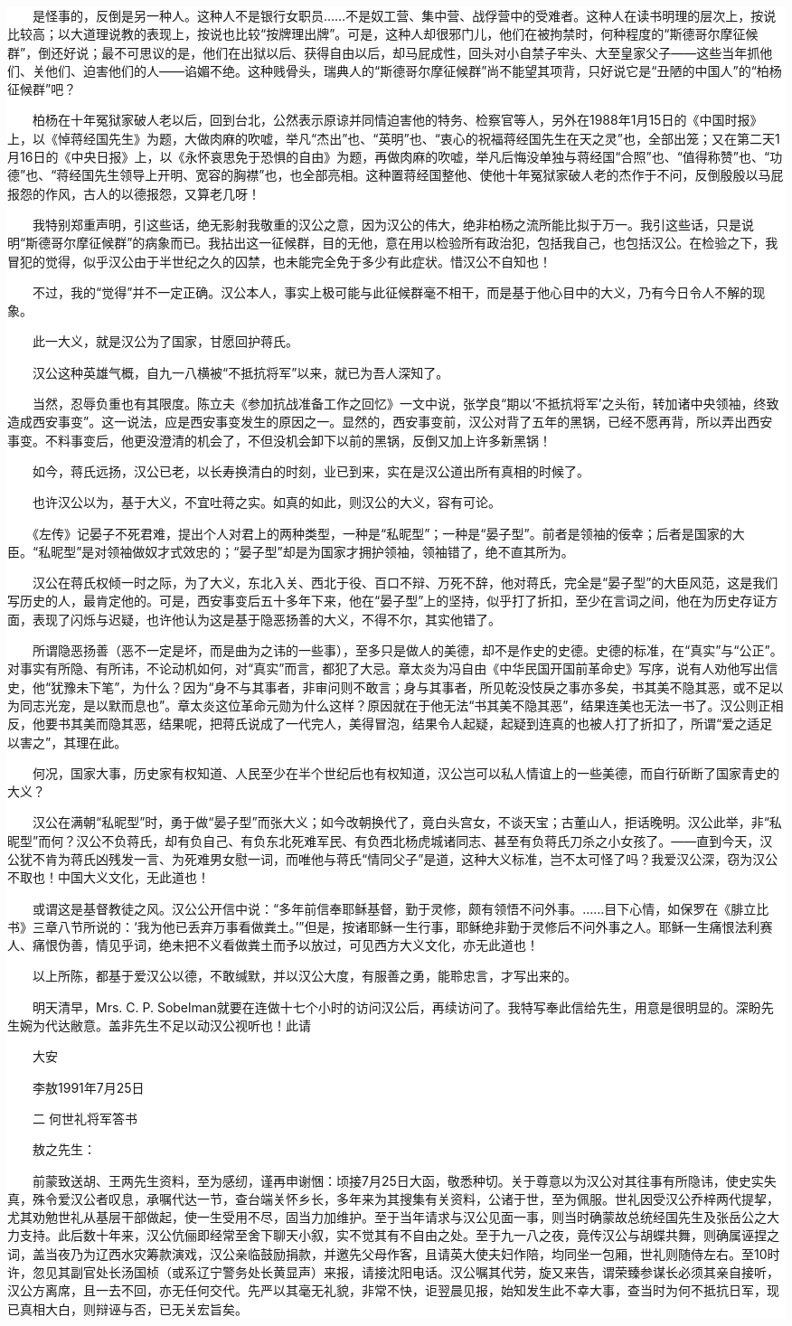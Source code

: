 　　是怪事的，反倒是另一种人。这种人不是银行女职员……不是奴工营、集中营、战俘营中的受难者。这种人在读书明理的层次上，按说比较高；以大道理说教的表现上，按说也比较“按牌理出牌”。可是，这种人却很邪门儿，他们在被拘禁时，何种程度的“斯德哥尔摩征候群”，倒还好说；最不可思议的是，他们在出狱以后、获得自由以后，却马屁成性，回头对小自禁子牢头、大至皇家父子——这些当年抓他们、关他们、迫害他们的人——谄媚不绝。这种贱骨头，瑞典人的“斯德哥尔摩征候群”尚不能望其项背，只好说它是“丑陋的中国人”的“柏杨征候群”吧？

　　柏杨在十年冤狱家破人老以后，回到台北，公然表示原谅并同情迫害他的特务、检察官等人，另外在1988年1月15日的《中国时报》上，以《悼蒋经国先生》为题，大做肉麻的吹嘘，举凡“杰出”也、“英明”也、“衷心的祝福蒋经国先生在天之灵”也，全部出笼；又在第二天1月16日的《中央日报》上，以《永怀哀思免于恐惧的自由》为题，再做肉麻的吹嘘，举凡后悔没单独与蒋经国“合照”也、“值得称赞”也、“功德”也、“蒋经国先生领导上开明、宽容的胸襟”也，也全部亮相。这种置蒋经国整他、使他十年冤狱家破人老的杰作于不问，反倒殷殷以马屁报怨的作风，古人的以德报怨，又算老几呀！

　　我特别郑重声明，引这些话，绝无影射我敬重的汉公之意，因为汉公的伟大，绝非柏杨之流所能比拟于万一。我引这些话，只是说明“斯德哥尔摩征候群”的病象而已。我拈出这一征候群，目的无他，意在用以检验所有政治犯，包括我自己，也包括汉公。在检验之下，我冒犯的觉得，似乎汉公由于半世纪之久的囚禁，也未能完全免于多少有此症状。惜汉公不自知也！

　　不过，我的“觉得”并不一定正确。汉公本人，事实上极可能与此征候群毫不相干，而是基于他心目中的大义，乃有今日令人不解的现象。

　　此一大义，就是汉公为了国家，甘愿回护蒋氏。

　　汉公这种英雄气概，自九一八横被“不抵抗将军”以来，就已为吾人深知了。

　　当然，忍辱负重也有其限度。陈立夫《参加抗战准备工作之回忆》一文中说，张学良“期以‘不抵抗将军’之头衔，转加诸中央领袖，终致造成西安事变”。这一说法，应是西安事变发生的原因之一。显然的，西安事变前，汉公对背了五年的黑锅，已经不愿再背，所以弄出西安事变。不料事变后，他更没澄清的机会了，不但没机会卸下以前的黑锅，反倒又加上许多新黑锅！

　　如今，蒋氏远扬，汉公已老，以长寿换清白的时刻，业已到来，实在是汉公道出所有真相的时候了。

　　也许汉公以为，基于大义，不宜吐蒋之实。如真的如此，则汉公的大义，容有可论。

　　《左传》记晏子不死君难，提出个人对君上的两种类型，一种是“私昵型”；一种是“晏子型”。前者是领袖的佞幸；后者是国家的大臣。“私昵型”是对领袖做奴才式效忠的；“晏子型”却是为国家才拥护领袖，领袖错了，绝不直其所为。

　　汉公在蒋氏权倾一时之际，为了大义，东北入关、西北于役、百口不辩、万死不辞，他对蒋氏，完全是“晏子型”的大臣风范，这是我们写历史的人，最肯定他的。可是，西安事变后五十多年下来，他在“晏子型”上的坚持，似乎打了折扣，至少在言词之间，他在为历史存证方面，表现了闪烁与迟疑，也许他认为这是基于隐恶扬善的大义，不得不尔，其实他错了。

　　所谓隐恶扬善（恶不一定是坏，而是曲为之讳的一些事），至多只是做人的美德，却不是作史的史德。史德的标准，在“真实”与“公正”。对事实有所隐、有所讳，不论动机如何，对“真实”而言，都犯了大忌。章太炎为冯自由《中华民国开国前革命史》写序，说有人劝他写出信史，他“犹豫未下笔”，为什么？因为“身不与其事者，非审问则不敢言；身与其事者，所见乾没忮戾之事亦多矣，书其美不隐其恶，或不足以为同志光宠，是以默而息也”。章太炎这位革命元勋为什么这样？原因就在于他无法“书其美不隐其恶”，结果连美也无法一书了。汉公则正相反，他要书其美而隐其恶，结果呢，把蒋氏说成了一代完人，美得冒泡，结果令人起疑，起疑到连真的也被人打了折扣了，所谓“爱之适足以害之”，其理在此。

　　何况，国家大事，历史家有权知道、人民至少在半个世纪后也有权知道，汉公岂可以私人情谊上的一些美德，而自行斫断了国家青史的大义？

　　汉公在满朝“私昵型”时，勇于做“晏子型”而张大义；如今改朝换代了，竟白头宫女，不谈天宝；古董山人，拒话晚明。汉公此举，非“私昵型”而何？汉公不负蒋氏，却有负自己、有负东北死难军民、有负西北杨虎城诸同志、甚至有负蒋氏刀杀之小女孩了。——直到今天，汉公犹不肯为蒋氏凶残发一言、为死难男女慰一词，而唯他与蒋氏“情同父子”是道，这种大义标准，岂不太可怪了吗？我爱汉公深，窃为汉公不取也！中国大义文化，无此道也！

　　或谓这是基督教徒之风。汉公公开信中说：“多年前信奉耶稣基督，勤于灵修，颇有领悟不问外事。……目下心情，如保罗在《腓立比书》三章八节所说的：‘我为他已丢弃万事看做粪土。’”但是，按诸耶稣一生行事，耶稣绝非勤于灵修后不问外事之人。耶稣一生痛恨法利赛人、痛恨伪善，情见乎词，绝未把不义看做粪土而予以放过，可见西方大义文化，亦无此道也！

　　以上所陈，都基于爱汉公以德，不敢缄默，并以汉公大度，有服善之勇，能聆忠言，才写出来的。

　　明天清早，Mrs. C. P. Sobelman就要在连做十七个小时的访问汉公后，再续访问了。我特写奉此信给先生，用意是很明显的。深盼先生婉为代达敝意。盖非先生不足以动汉公视听也！此请

　　大安

　　李敖1991年7月25日

　　二  何世礼将军答书

　　敖之先生：

　　前蒙致送胡、王两先生资料，至为感纫，谨再申谢悃：顷接7月25日大函，敬悉种切。关于尊意以为汉公对其往事有所隐讳，使史实失真，殊令爱汉公者叹息，承嘱代达一节，查台端关怀乡长，多年来为其搜集有关资料，公诸于世，至为佩服。世礼因受汉公乔梓两代提挈，尤其劝勉世礼从基层干部做起，使一生受用不尽，固当力加维护。至于当年请求与汉公见面一事，则当时确蒙故总统经国先生及张岳公之大力支持。此后数十年来，汉公伉俪即经常至舍下聊天小叙，实不觉其有不自由之处。至于九一八之夜，竟传汉公与胡蝶共舞，则确属诬捏之词，盖当夜乃为辽西水灾筹款演戏，汉公亲临鼓励捐款，并邀先父母作客，且请英大使夫妇作陪，均同坐一包厢，世礼则随侍左右。至10时许，忽见其副官处长汤国桢（或系辽宁警务处长黄显声）来报，请接沈阳电话。汉公嘱其代劳，旋又来告，谓荣臻参谋长必须其亲自接听，汉公方离席，且一去不回，亦无任何交代。先严以其毫无礼貌，非常不快，讵翌晨见报，始知发生此不幸大事，查当时为何不抵抗日军，现已真相大白，则辩诬与否，已无关宏旨矣。
